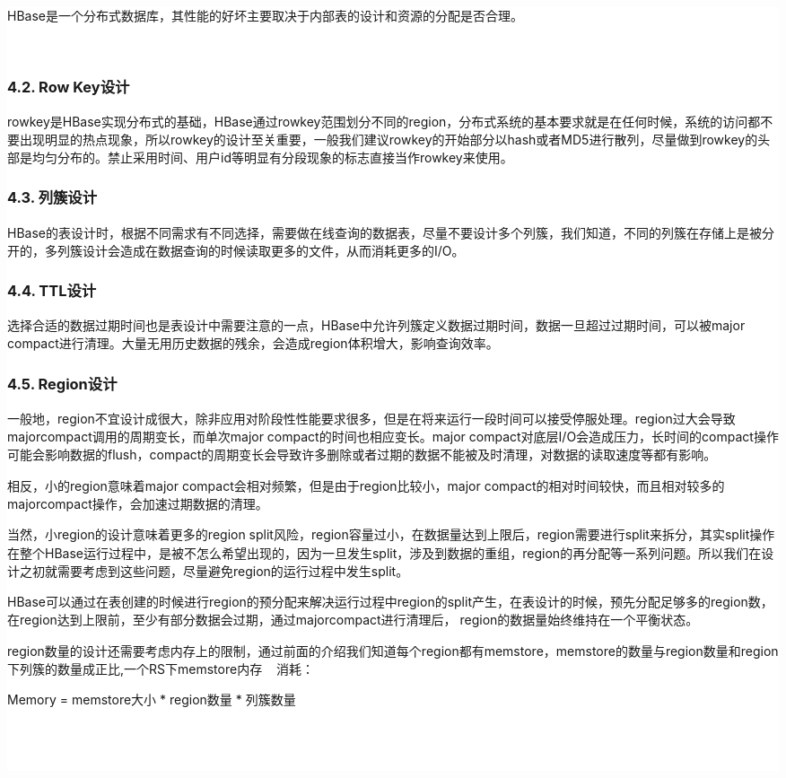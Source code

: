 <p align="left">HBase是一个分布式数据库，其性能的好坏主要取决于内部表的设计和资源的分配是否合理。</p>
<p align="left"><span style="color:#FF0000;"> </span></p>
<h3>4.2. Row Key设计</h3>
<p align="left">rowkey是HBase实现分布式的基础，HBase通过rowkey范围划分不同的region，分布式系统的基本要求就是在任何时候，系统的访问都不要出现明显的热点现象，所以rowkey的设计至关重要，一般我们建议rowkey的开始部分以hash或者MD5进行散列，尽量做到rowkey的头部是均匀分布的。禁止采用时间、用户id等明显有分段现象的标志直接当作rowkey来使用。</p>
<h3>4.3. 列簇设计</h3>
<p align="left">HBase的表设计时，根据不同需求有不同选择，需要做在线查询的数据表，尽量不要设计多个列簇，我们知道，不同的列簇在存储上是被分开的，多列簇设计会造成在数据查询的时候读取更多的文件，从而消耗更多的I/O。</p>
<h3>4.4. TTL设计</h3>
<p align="left">选择合适的数据过期时间也是表设计中需要注意的一点，HBase中允许列簇定义数据过期时间，数据一旦超过过期时间，可以被major compact进行清理。大量无用历史数据的残余，会造成region体积增大，影响查询效率。</p>
<h3>4.5. Region设计</h3>
<p align="left">一般地，region不宜设计成很大，除非应用对阶段性性能要求很多，但是在将来运行一段时间可以接受停服处理。region过大会导致majorcompact调用的周期变长，而单次major compact的时间也相应变长。major compact对底层I/O会造成压力，长时间的compact操作可能会影响数据的flush，compact的周期变长会导致许多删除或者过期的数据不能被及时清理，对数据的读取速度等都有影响。</p>
<p align="left">相反，小的region意味着major compact会相对频繁，但是由于region比较小，major compact的相对时间较快，而且相对较多的majorcompact操作，会加速过期数据的清理。</p>
<p align="left">当然，小region的设计意味着更多的region split风险，region容量过小，在数据量达到上限后，region需要进行split来拆分，其实split操作在整个HBase运行过程中，是被不怎么希望出现的，因为一旦发生split，涉及到数据的重组，region的再分配等一系列问题。所以我们在设计之初就需要考虑到这些问题，尽量避免region的运行过程中发生split。</p>
<p align="left">HBase可以通过在表创建的时候进行region的预分配来解决运行过程中region的split产生，在表设计的时候，预先分配足够多的region数，在region达到上限前，至少有部分数据会过期，通过majorcompact进行清理后， region的数据量始终维持在一个平衡状态。</p>
<p align="left">region数量的设计还需要考虑内存上的限制，通过前面的介绍我们知道每个region都有memstore，memstore的数量与region数量和region下列簇的数量成正比,一个RS下memstore内存    消耗：</p>
<p align="left">Memory = memstore大小 * region数量 * 列簇数量</p>
<p> </p>
<p> </p>
            </div>
                </div>